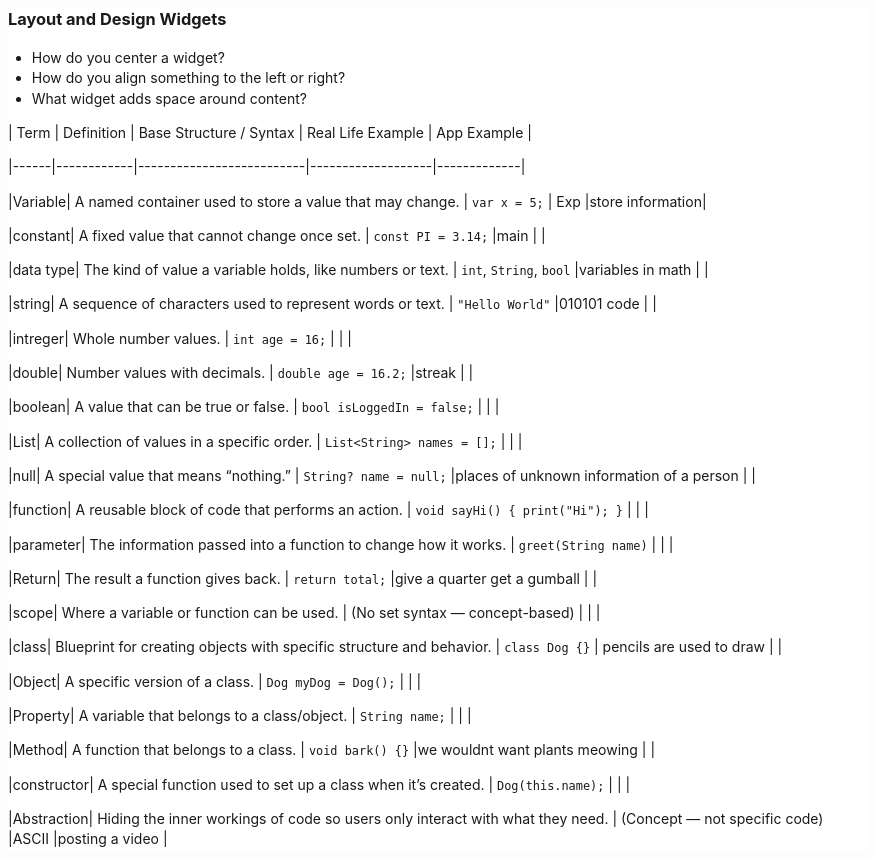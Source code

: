 
### Layout and Design Widgets
- How do you center a widget?
- How do you align something to the left or right?
- What widget adds space around content?

| Term | Definition | Base Structure / Syntax | Real Life Example | App Example |

|------|------------|--------------------------|-------------------|-------------|

|Variable| A named container used to store a value that may change. | `var x = 5;` | Exp |store information|

|constant| A fixed value that cannot change once set. | `const PI = 3.14;` |main  |  |

|data type| The kind of value a variable holds, like numbers or text. | `int`, `String`, `bool` |variables in math  |  |

|string| A sequence of characters used to represent words or text. | `"Hello World"` |010101 code  |  |

|intreger| Whole number values. | `int age = 16;` |  |  |

|double| Number values with decimals. | `double age = 16.2;` |streak  |  |

|boolean| A value that can be true or false. | `bool isLoggedIn = false;` |  |  |

|List| A collection of values in a specific order. | `List<String> names = [];` |  |  |

|null| A special value that means “nothing.” | `String? name = null;` |places of unknown information of a person  |  |

|function| A reusable block of code that performs an action. | `void sayHi() { print("Hi"); }` |  |  |

|parameter| The information passed into a function to change how it works. | `greet(String name)` |  |  |

|Return| The result a function gives back. | `return total;` |give a quarter get a gumball  |  |

|scope| Where a variable or function can be used. | (No set syntax — concept-based) |  |  |

|class| Blueprint for creating objects with specific structure and behavior. | `class Dog {}` | pencils are used to draw  |  |

|Object| A specific version of a class. | `Dog myDog = Dog();` |  |  |

|Property| A variable that belongs to a class/object. | `String name;` |  |  |

|Method| A function that belongs to a class. | `void bark() {}` |we wouldnt want plants meowing |  |

|constructor| A special function used to set up a class when it’s created. | `Dog(this.name);` |  |  |

|Abstraction| Hiding the inner workings of code so users only interact with what they need. | (Concept — not specific code) |ASCII  |posting a video  |
